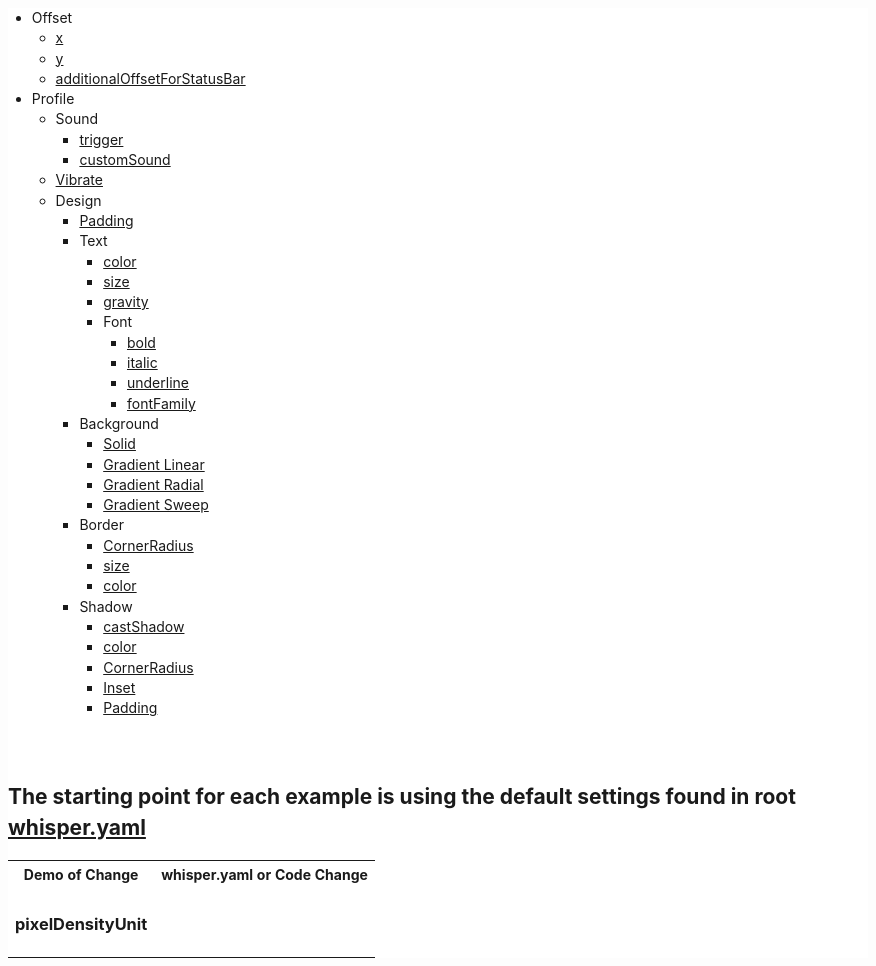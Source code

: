 - Offset
  - [x](#offsetx)
  - [y](#offsety)
  - [additionalOffsetForStatusBar](#offsetadditionaloffsetforstatusbar)
- Profile
  - Sound
    - [trigger](#profilesoundtrigger)
    - [customSound](#profilesoundcustomsound)
  - [Vibrate](#profilevibrate)
  - Design
    - [Padding](#profiledesignpadding)
    - Text
      - [color](#profiledesigntextcolor)
      - [size](#profiledesigntextsize)
      - [gravity](#profiledesigntextgravity)
      - Font
        - [bold](#profiledesigntextfontbold)
        - [italic](#profiledesigntextfontitalic)
        - [underline](#profiledesigntextfontunderline)
        - [fontFamily](#profiledesigntextfontfontfamily)
    - Background
      - [Solid](#profiledesignbackgroundtype--solid)
      - [Gradient Linear](#profiledesignbackgroundtype--gradient_linear)
      - [Gradient Radial](#profiledesignbackgroundtype--gradient_radial)
      - [Gradient Sweep](#profiledesignbackgroundtype--gradient_sweep)
    - Border
      - [CornerRadius](#profiledesignbordercornerradius)
      - [size](#profiledesignbordersize)
      - [color](#profiledesignbordercolor)
    - Shadow
      - [castShadow](#profiledesignshadowcastshadow)
      - [color](#profiledesignshadowcolor)
      - [CornerRadius](#profiledesignshadowcornerradius)
      - [Inset](#profiledesignshadowinset)
      - [Padding](#profiledesignshadowpadding)

<br>

## The starting point for each example is using the default settings found in root [whisper.yaml](/whisper.yaml)

<table width="650">


<tr>
<th>Demo of Change</th>
<th>whisper.yaml or Code Change</th>
</tr>


<tr>
<td>

### pixelDensityUnit
